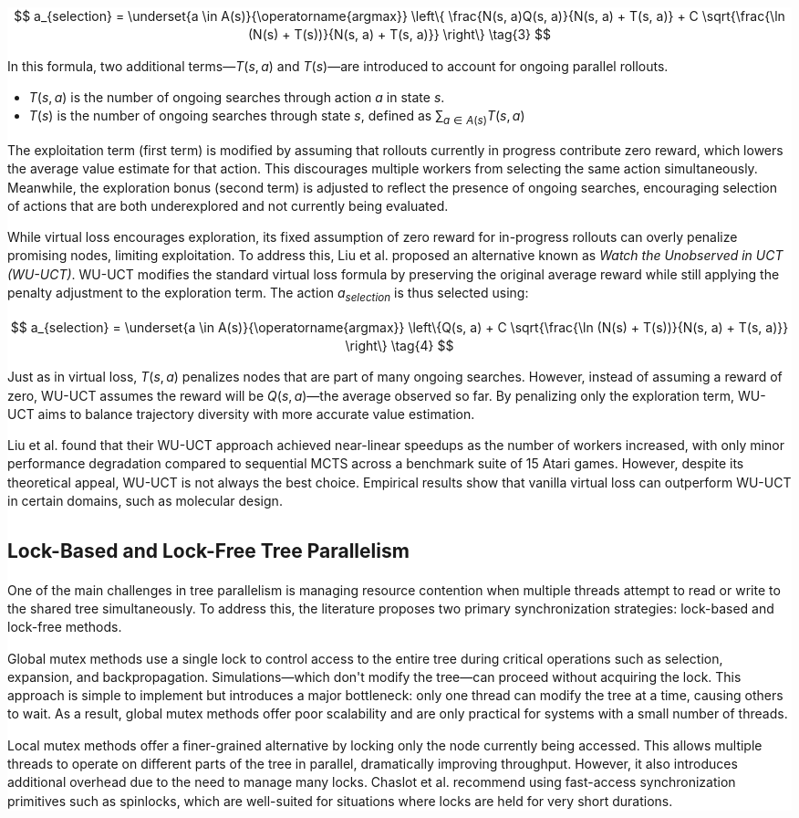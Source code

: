 $$
a_{selection} = \underset{a \in A(s)}{\operatorname{argmax}} \left\{ \frac{N(s, a)Q(s, a)}{N(s, a) + T(s, a)} + C \sqrt{\frac{\ln (N(s) + T(s))}{N(s, a) + T(s, a)}} \right\} \tag{3}
$$

In this formula, two additional terms—$T(s, a)$ and $T(s)$—are introduced to account for ongoing parallel rollouts.

-   $T(s, a)$ is the number of ongoing searches through action $a$ in state $s$.
-   $T(s)$ is the number of ongoing searches through state $s$, defined as $\sum_{a \in A(s)} T(s, a)$

The exploitation term (first term) is modified by assuming that rollouts currently in progress contribute zero reward, which lowers the average value estimate for that action. This discourages multiple workers from selecting the same action simultaneously. Meanwhile, the exploration bonus (second term) is adjusted to reflect the presence of ongoing searches, encouraging selection of actions that are both underexplored and not currently being evaluated.

While virtual loss encourages exploration, its fixed assumption of zero reward for in-progress rollouts can overly penalize promising nodes, limiting exploitation<d-cite key="mirsoleimani2015parallel"></d-cite>. To address this, Liu et al. proposed an alternative known as _Watch the Unobserved in UCT (WU-UCT)_. WU-UCT modifies the standard virtual loss formula by preserving the original average reward while still applying the penalty adjustment to the exploration term. The action $a_{selection}$ is thus selected using:

$$
a_{selection} = \underset{a \in A(s)}{\operatorname{argmax}} \left\{Q(s, a) + C \sqrt{\frac{\ln (N(s) + T(s))}{N(s, a) + T(s, a)}} \right\} \tag{4}
$$

Just as in virtual loss, $T(s, a)$ penalizes nodes that are part of many ongoing searches. However, instead of assuming a reward of zero, WU-UCT assumes the reward will be $Q(s, a)$—the average observed so far. By penalizing only the exploration term, WU-UCT aims to balance trajectory diversity with more accurate value estimation.

Liu et al. found that their WU-UCT approach achieved near-linear speedups as the number of workers increased, with only minor performance degradation compared to sequential MCTS across a benchmark suite of 15 Atari games<d-cite key="liu2020watch"></d-cite>. However, despite its theoretical appeal, WU-UCT is not always the best choice. Empirical results show that vanilla virtual loss can outperform WU-UCT in certain domains, such as molecular design<d-cite key="yang2021practical"></d-cite>.

## Lock-Based and Lock-Free Tree Parallelism

One of the main challenges in tree parallelism is managing resource contention when multiple threads attempt to read or write to the shared tree simultaneously. To address this, the literature proposes two primary synchronization strategies: lock-based and lock-free methods.

Global mutex methods use a single lock to control access to the entire tree during critical operations such as selection, expansion, and backpropagation. Simulations—which don't modify the tree—can proceed without acquiring the lock. This approach is simple to implement but introduces a major bottleneck: only one thread can modify the tree at a time, causing others to wait. As a result, global mutex methods offer poor scalability and are only practical for systems with a small number of threads.

Local mutex methods offer a finer-grained alternative by locking only the node currently being accessed. This allows multiple threads to operate on different parts of the tree in parallel, dramatically improving throughput. However, it also introduces additional overhead due to the need to manage many locks. Chaslot et al. recommend using fast-access synchronization primitives such as spinlocks, which are well-suited for situations where locks are held for very short durations<d-cite key="chaslot2008parallel"></d-cite>.
